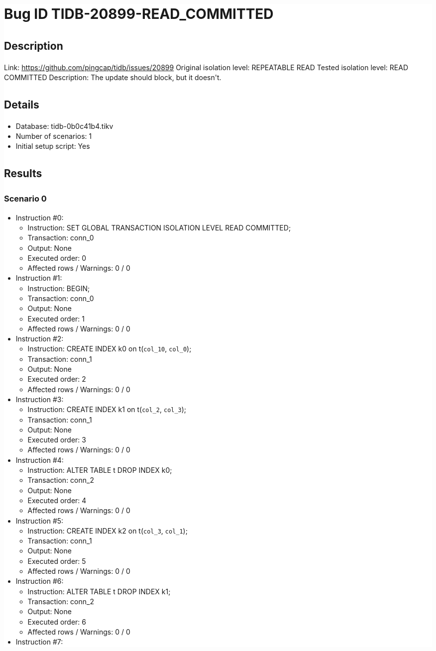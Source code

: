 # Bug ID TIDB-20899-READ_COMMITTED

## Description

Link:                     https://github.com/pingcap/tidb/issues/20899
Original isolation level: REPEATABLE READ
Tested isolation level:   READ COMMITTED
Description:              The update should block, but it doesn't.


## Details
 * Database: tidb-0b0c41b4.tikv
 * Number of scenarios: 1
 * Initial setup script: Yes

## Results
### Scenario 0
 * Instruction #0:
     - Instruction:  SET GLOBAL TRANSACTION ISOLATION LEVEL READ COMMITTED;
     - Transaction: conn_0
     - Output: None
     - Executed order: 0
     - Affected rows / Warnings: 0 / 0
 * Instruction #1:
     - Instruction:  BEGIN;
     - Transaction: conn_0
     - Output: None
     - Executed order: 1
     - Affected rows / Warnings: 0 / 0
 * Instruction #2:
     - Instruction:  CREATE INDEX k0 on t(`col_10`, `col_0`);
     - Transaction: conn_1
     - Output: None
     - Executed order: 2
     - Affected rows / Warnings: 0 / 0
 * Instruction #3:
     - Instruction:  CREATE INDEX k1 on t(`col_2`, `col_3`);
     - Transaction: conn_1
     - Output: None
     - Executed order: 3
     - Affected rows / Warnings: 0 / 0
 * Instruction #4:
     - Instruction:  ALTER TABLE t DROP INDEX k0;
     - Transaction: conn_2
     - Output: None
     - Executed order: 4
     - Affected rows / Warnings: 0 / 0
 * Instruction #5:
     - Instruction:  CREATE INDEX k2 on t(`col_3`, `col_1`);
     - Transaction: conn_1
     - Output: None
     - Executed order: 5
     - Affected rows / Warnings: 0 / 0
 * Instruction #6:
     - Instruction:  ALTER TABLE t DROP INDEX k1;
     - Transaction: conn_2
     - Output: None
     - Executed order: 6
     - Affected rows / Warnings: 0 / 0
 * Instruction #7: